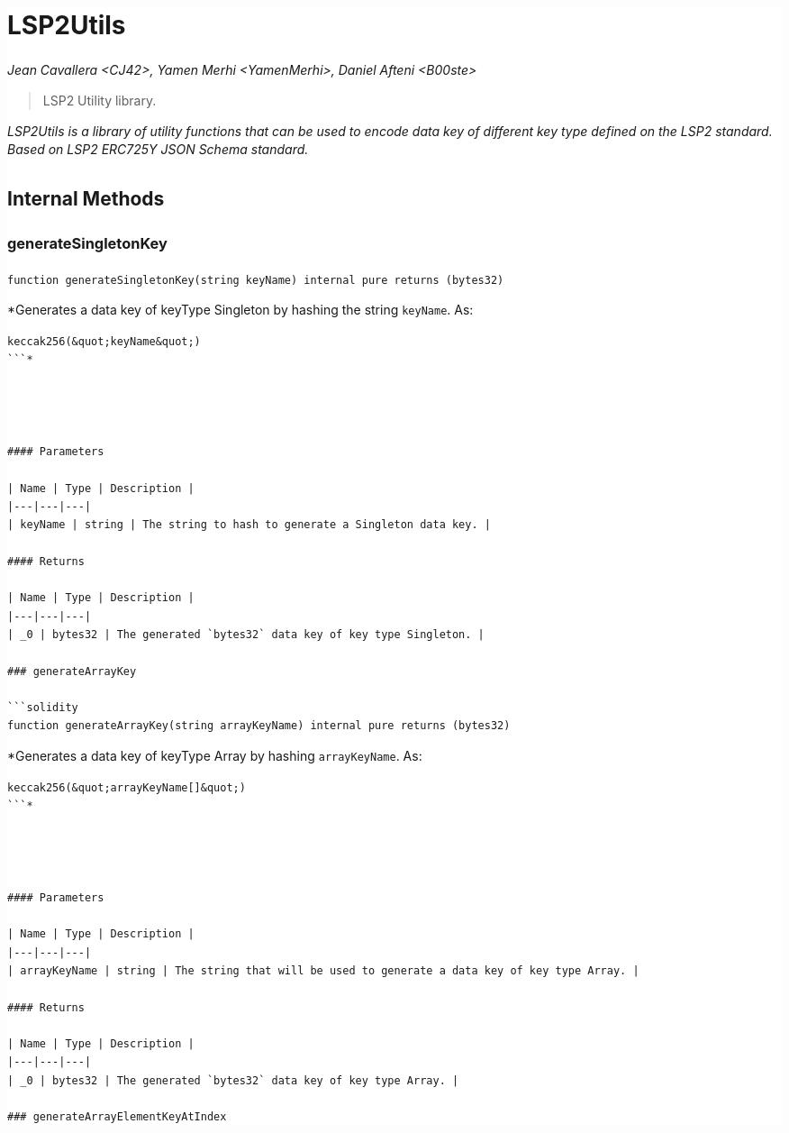# LSP2Utils

_Jean Cavallera &lt;CJ42&gt;, Yamen Merhi &lt;YamenMerhi&gt;, Daniel Afteni &lt;B00ste&gt;_

> LSP2 Utility library.

_LSP2Utils is a library of utility functions that can be used to encode data key of different key type defined on the LSP2 standard. Based on LSP2 ERC725Y JSON Schema standard._

## Internal Methods

### generateSingletonKey

```solidity
function generateSingletonKey(string keyName) internal pure returns (bytes32)
```

\*Generates a data key of keyType Singleton by hashing the string `keyName`. As:

````
keccak256(&quot;keyName&quot;)
```*




#### Parameters

| Name | Type | Description |
|---|---|---|
| keyName | string | The string to hash to generate a Singleton data key. |

#### Returns

| Name | Type | Description |
|---|---|---|
| _0 | bytes32 | The generated `bytes32` data key of key type Singleton. |

### generateArrayKey

```solidity
function generateArrayKey(string arrayKeyName) internal pure returns (bytes32)
````

\*Generates a data key of keyType Array by hashing `arrayKeyName`. As:

````
keccak256(&quot;arrayKeyName[]&quot;)
```*




#### Parameters

| Name | Type | Description |
|---|---|---|
| arrayKeyName | string | The string that will be used to generate a data key of key type Array. |

#### Returns

| Name | Type | Description |
|---|---|---|
| _0 | bytes32 | The generated `bytes32` data key of key type Array. |

### generateArrayElementKeyAtIndex
````